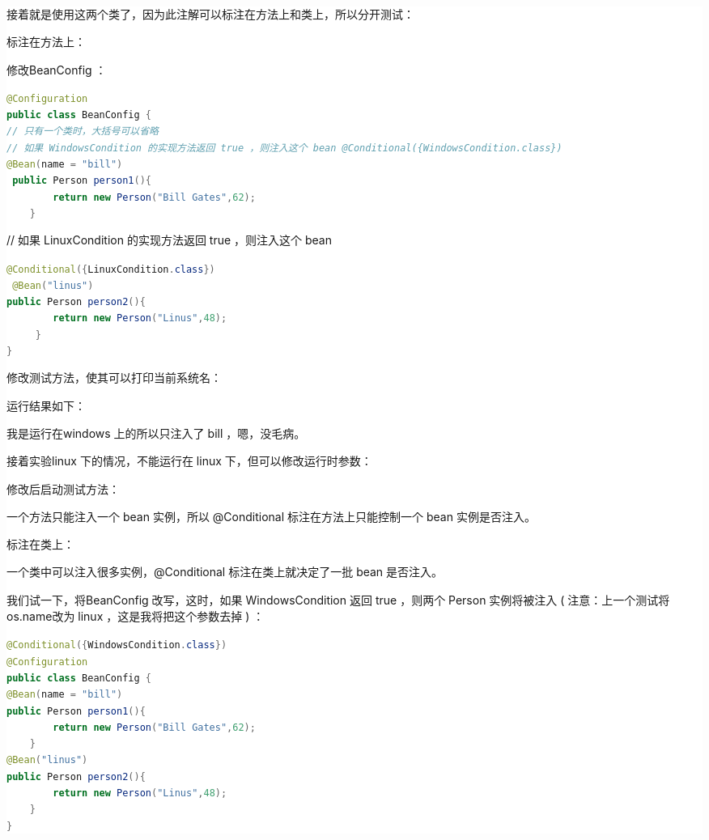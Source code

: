 接着就是使用这两个类了，因为此注解可以标注在方法上和类上，所以分开测试：

标注在方法上：

修改BeanConfig ：

```java
@Configuration
public class BeanConfig {
// 只有一个类时，大括号可以省略
// 如果 WindowsCondition 的实现方法返回 true ，则注入这个 bean @Conditional({WindowsCondition.class})
@Bean(name = "bill")
 public Person person1(){
        return new Person("Bill Gates",62);
    }
```

// 如果 LinuxCondition 的实现方法返回 true ，则注入这个 bean

```java
@Conditional({LinuxCondition.class})
 @Bean("linus")
public Person person2(){
        return new Person("Linus",48);
     }
}
```

修改测试方法，使其可以打印当前系统名：

运行结果如下：

我是运行在windows 上的所以只注入了 bill ，嗯，没毛病。

接着实验linux 下的情况，不能运行在 linux 下，但可以修改运行时参数：

修改后启动测试方法：

一个方法只能注入一个 bean 实例，所以 @Conditional 标注在方法上只能控制一个 bean 实例是否注入。

标注在类上：

一个类中可以注入很多实例，@Conditional 标注在类上就决定了一批 bean 是否注入。

我们试一下，将BeanConfig 改写，这时，如果 WindowsCondition 返回 true ，则两个 Person 实例将被注入 ( 注意：上一个测试将 os.name改为 linux ，这是我将把这个参数去掉 ) ：

```java
@Conditional({WindowsCondition.class})
@Configuration
public class BeanConfig {
@Bean(name = "bill")
public Person person1(){
        return new Person("Bill Gates",62);
    }
@Bean("linus")
public Person person2(){
        return new Person("Linus",48);
    }
}
```
